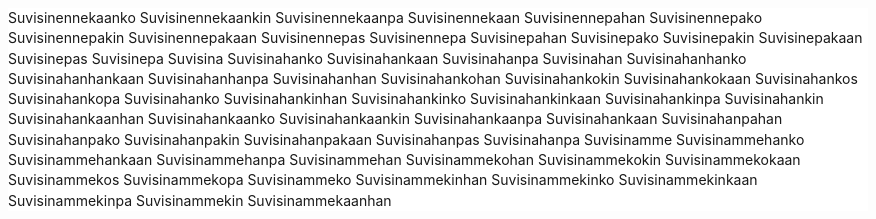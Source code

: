 Suvisinennekaanko
Suvisinennekaankin
Suvisinennekaanpa
Suvisinennekaan
Suvisinennepahan
Suvisinennepako
Suvisinennepakin
Suvisinennepakaan
Suvisinennepas
Suvisinennepa
Suvisinepahan
Suvisinepako
Suvisinepakin
Suvisinepakaan
Suvisinepas
Suvisinepa
Suvisina
Suvisinahanko
Suvisinahankaan
Suvisinahanpa
Suvisinahan
Suvisinahanhanko
Suvisinahanhankaan
Suvisinahanhanpa
Suvisinahanhan
Suvisinahankohan
Suvisinahankokin
Suvisinahankokaan
Suvisinahankos
Suvisinahankopa
Suvisinahanko
Suvisinahankinhan
Suvisinahankinko
Suvisinahankinkaan
Suvisinahankinpa
Suvisinahankin
Suvisinahankaanhan
Suvisinahankaanko
Suvisinahankaankin
Suvisinahankaanpa
Suvisinahankaan
Suvisinahanpahan
Suvisinahanpako
Suvisinahanpakin
Suvisinahanpakaan
Suvisinahanpas
Suvisinahanpa
Suvisinamme
Suvisinammehanko
Suvisinammehankaan
Suvisinammehanpa
Suvisinammehan
Suvisinammekohan
Suvisinammekokin
Suvisinammekokaan
Suvisinammekos
Suvisinammekopa
Suvisinammeko
Suvisinammekinhan
Suvisinammekinko
Suvisinammekinkaan
Suvisinammekinpa
Suvisinammekin
Suvisinammekaanhan